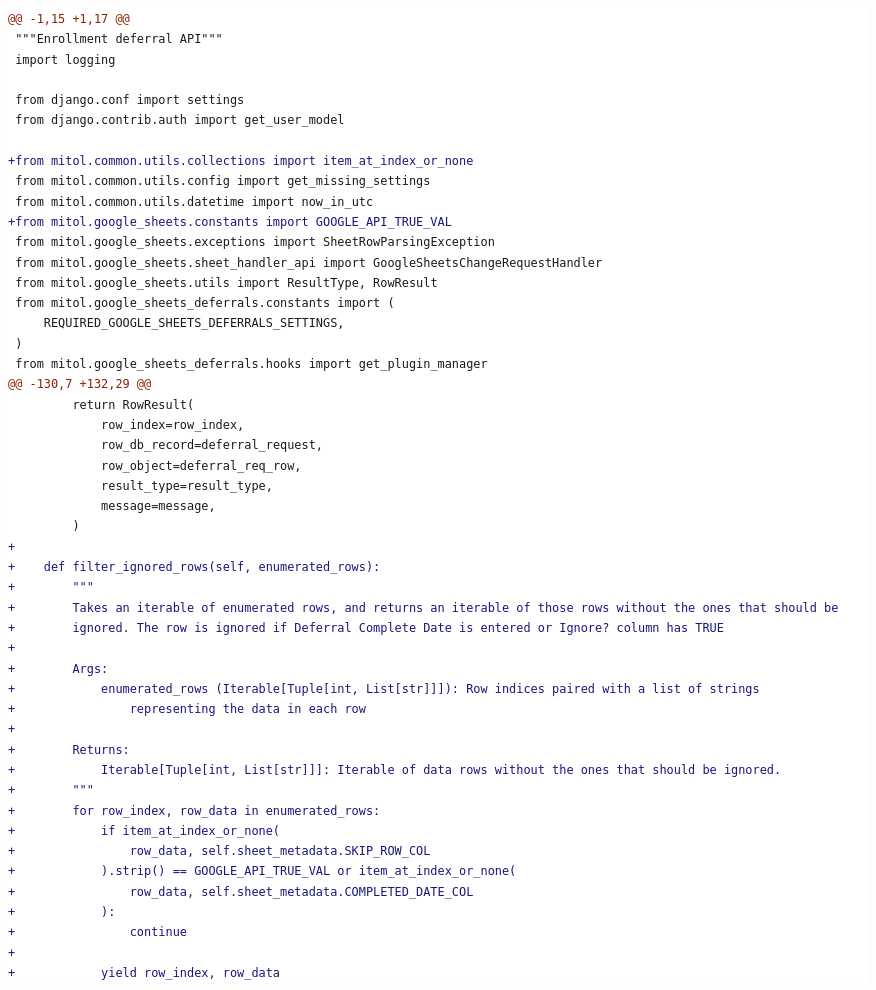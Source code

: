 ```diff
@@ -1,15 +1,17 @@
 """Enrollment deferral API"""
 import logging
 
 from django.conf import settings
 from django.contrib.auth import get_user_model
 
+from mitol.common.utils.collections import item_at_index_or_none
 from mitol.common.utils.config import get_missing_settings
 from mitol.common.utils.datetime import now_in_utc
+from mitol.google_sheets.constants import GOOGLE_API_TRUE_VAL
 from mitol.google_sheets.exceptions import SheetRowParsingException
 from mitol.google_sheets.sheet_handler_api import GoogleSheetsChangeRequestHandler
 from mitol.google_sheets.utils import ResultType, RowResult
 from mitol.google_sheets_deferrals.constants import (
     REQUIRED_GOOGLE_SHEETS_DEFERRALS_SETTINGS,
 )
 from mitol.google_sheets_deferrals.hooks import get_plugin_manager
@@ -130,7 +132,29 @@
         return RowResult(
             row_index=row_index,
             row_db_record=deferral_request,
             row_object=deferral_req_row,
             result_type=result_type,
             message=message,
         )
+
+    def filter_ignored_rows(self, enumerated_rows):
+        """
+        Takes an iterable of enumerated rows, and returns an iterable of those rows without the ones that should be
+        ignored. The row is ignored if Deferral Complete Date is entered or Ignore? column has TRUE
+
+        Args:
+            enumerated_rows (Iterable[Tuple[int, List[str]]]): Row indices paired with a list of strings
+                representing the data in each row
+
+        Returns:
+            Iterable[Tuple[int, List[str]]]: Iterable of data rows without the ones that should be ignored.
+        """
+        for row_index, row_data in enumerated_rows:
+            if item_at_index_or_none(
+                row_data, self.sheet_metadata.SKIP_ROW_COL
+            ).strip() == GOOGLE_API_TRUE_VAL or item_at_index_or_none(
+                row_data, self.sheet_metadata.COMPLETED_DATE_COL
+            ):
+                continue
+
+            yield row_index, row_data
```
